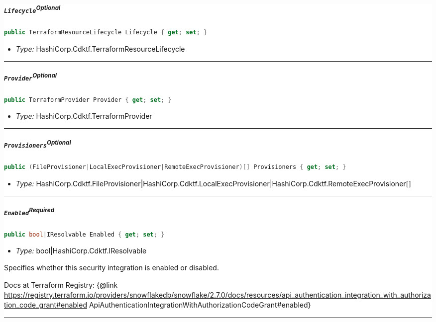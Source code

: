 
##### `Lifecycle`<sup>Optional</sup> <a name="Lifecycle" id="@cdktf/provider-snowflake.apiAuthenticationIntegrationWithAuthorizationCodeGrant.ApiAuthenticationIntegrationWithAuthorizationCodeGrantConfig.property.lifecycle"></a>

```csharp
public TerraformResourceLifecycle Lifecycle { get; set; }
```

- *Type:* HashiCorp.Cdktf.TerraformResourceLifecycle

---

##### `Provider`<sup>Optional</sup> <a name="Provider" id="@cdktf/provider-snowflake.apiAuthenticationIntegrationWithAuthorizationCodeGrant.ApiAuthenticationIntegrationWithAuthorizationCodeGrantConfig.property.provider"></a>

```csharp
public TerraformProvider Provider { get; set; }
```

- *Type:* HashiCorp.Cdktf.TerraformProvider

---

##### `Provisioners`<sup>Optional</sup> <a name="Provisioners" id="@cdktf/provider-snowflake.apiAuthenticationIntegrationWithAuthorizationCodeGrant.ApiAuthenticationIntegrationWithAuthorizationCodeGrantConfig.property.provisioners"></a>

```csharp
public (FileProvisioner|LocalExecProvisioner|RemoteExecProvisioner)[] Provisioners { get; set; }
```

- *Type:* HashiCorp.Cdktf.FileProvisioner|HashiCorp.Cdktf.LocalExecProvisioner|HashiCorp.Cdktf.RemoteExecProvisioner[]

---

##### `Enabled`<sup>Required</sup> <a name="Enabled" id="@cdktf/provider-snowflake.apiAuthenticationIntegrationWithAuthorizationCodeGrant.ApiAuthenticationIntegrationWithAuthorizationCodeGrantConfig.property.enabled"></a>

```csharp
public bool|IResolvable Enabled { get; set; }
```

- *Type:* bool|HashiCorp.Cdktf.IResolvable

Specifies whether this security integration is enabled or disabled.

Docs at Terraform Registry: {@link https://registry.terraform.io/providers/snowflakedb/snowflake/2.7.0/docs/resources/api_authentication_integration_with_authorization_code_grant#enabled ApiAuthenticationIntegrationWithAuthorizationCodeGrant#enabled}

---
